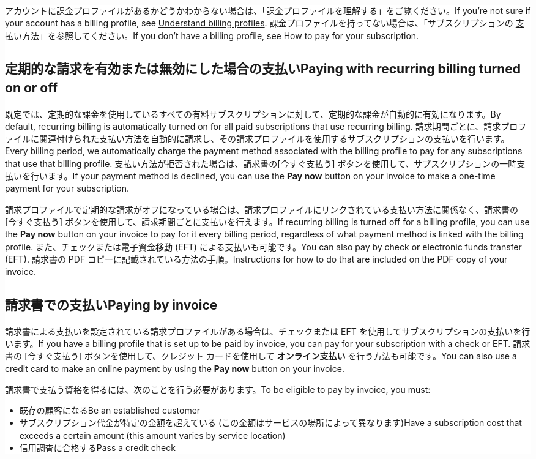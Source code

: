 <span data-ttu-id="1a87f-108">アカウントに課金プロファイルがあるかどうかわからない場合は、「[課金プロファイルを理解する](manage-billing-profiles.md)」をご覧ください。</span><span class="sxs-lookup"><span data-stu-id="1a87f-108">If you’re not sure if your account has a billing profile, see [Understand billing profiles](manage-billing-profiles.md).</span></span> <span data-ttu-id="1a87f-109">課金プロファイルを持ってない場合は、「サブスクリプションの [支払い方法」を参照してください](pay-for-your-subscription.md)。</span><span class="sxs-lookup"><span data-stu-id="1a87f-109">If you don’t have a billing profile, see [How to pay for your subscription](pay-for-your-subscription.md).</span></span>

## <a name="paying-with-recurring-billing-turned-on-or-off"></a><span data-ttu-id="1a87f-110">定期的な請求を有効または無効にした場合の支払い</span><span class="sxs-lookup"><span data-stu-id="1a87f-110">Paying with recurring billing turned on or off</span></span>

<span data-ttu-id="1a87f-111">既定では、定期的な課金を使用しているすべての有料サブスクリプションに対して、定期的な課金が自動的に有効になります。</span><span class="sxs-lookup"><span data-stu-id="1a87f-111">By default, recurring billing is automatically turned on for all paid subscriptions that use recurring billing.</span></span> <span data-ttu-id="1a87f-112">請求期間ごとに、請求プロファイルに関連付けられた支払い方法を自動的に請求し、その請求プロファイルを使用するサブスクリプションの支払いを行います。</span><span class="sxs-lookup"><span data-stu-id="1a87f-112">Every billing period, we automatically charge the payment method associated with the billing profile to pay for any subscriptions that use that billing profile.</span></span> <span data-ttu-id="1a87f-113">支払い方法が拒否された場合は、請求書の[今すぐ支払う] ボタンを使用して、サブスクリプションの一時支払いを行います。</span><span class="sxs-lookup"><span data-stu-id="1a87f-113">If your payment method is declined, you can use the **Pay now** button on your invoice to make a one-time payment for your subscription.</span></span>

<span data-ttu-id="1a87f-114">請求プロファイルで定期的な請求がオフになっている場合は、請求プロファイルにリンクされている支払い方法に関係なく、請求書の [今すぐ支払う] ボタンを使用して、請求期間ごとに支払いを行えます。</span><span class="sxs-lookup"><span data-stu-id="1a87f-114">If recurring billing is turned off for a billing profile, you can use the **Pay now** button on your invoice to pay for it every billing period, regardless of what payment method is linked with the billing profile.</span></span> <span data-ttu-id="1a87f-115">また、チェックまたは電子資金移動 (EFT) による支払いも可能です。</span><span class="sxs-lookup"><span data-stu-id="1a87f-115">You can also pay by check or electronic funds transfer (EFT).</span></span> <span data-ttu-id="1a87f-116">請求書の PDF コピーに記載されている方法の手順。</span><span class="sxs-lookup"><span data-stu-id="1a87f-116">Instructions for how to do that are included on the PDF copy of your invoice.</span></span>

## <a name="paying-by-invoice"></a><span data-ttu-id="1a87f-117">請求書での支払い</span><span class="sxs-lookup"><span data-stu-id="1a87f-117">Paying by invoice</span></span>

<span data-ttu-id="1a87f-118">請求書による支払いを設定されている請求プロファイルがある場合は、チェックまたは EFT を使用してサブスクリプションの支払いを行います。</span><span class="sxs-lookup"><span data-stu-id="1a87f-118">If you have a billing profile that is set up to be paid by invoice, you can pay for your subscription with a check or EFT.</span></span> <span data-ttu-id="1a87f-119">請求書の [今すぐ支払う] ボタンを使用して、クレジット カードを使用して **オンライン支払い** を行う方法も可能です。</span><span class="sxs-lookup"><span data-stu-id="1a87f-119">You can also use a credit card to make an online payment by using the **Pay now** button on your invoice.</span></span>

<span data-ttu-id="1a87f-120">請求書で支払う資格を得るには、次のことを行う必要があります。</span><span class="sxs-lookup"><span data-stu-id="1a87f-120">To be eligible to pay by invoice, you must:</span></span>

- <span data-ttu-id="1a87f-121">既存の顧客になる</span><span class="sxs-lookup"><span data-stu-id="1a87f-121">Be an established customer</span></span>
- <span data-ttu-id="1a87f-122">サブスクリプション代金が特定の金額を超えている (この金額はサービスの場所によって異なります)</span><span class="sxs-lookup"><span data-stu-id="1a87f-122">Have a subscription cost that exceeds a certain amount (this amount varies by service location)</span></span>
- <span data-ttu-id="1a87f-123">信用調査に合格する</span><span class="sxs-lookup"><span data-stu-id="1a87f-123">Pass a credit check</span></span>
